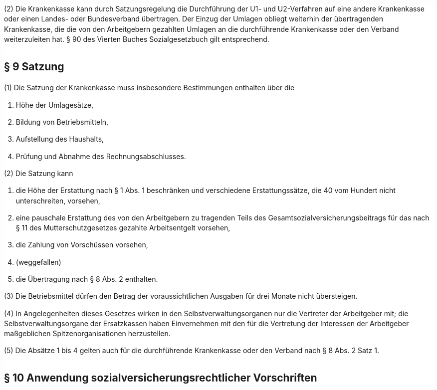 (2) Die Krankenkasse kann durch Satzungsregelung die Durchführung der
U1- und U2-Verfahren auf eine andere Krankenkasse oder einen Landes-
oder Bundesverband übertragen. Der Einzug der Umlagen obliegt
weiterhin der übertragenden Krankenkasse, die die von den Arbeitgebern
gezahlten Umlagen an die durchführende Krankenkasse oder den Verband
weiterzuleiten hat. § 90 des Vierten Buches Sozialgesetzbuch gilt
entsprechend.


## § 9 Satzung

(1) Die Satzung der Krankenkasse muss insbesondere Bestimmungen
enthalten über die

1.  Höhe der Umlagesätze,


2.  Bildung von Betriebsmitteln,


3.  Aufstellung des Haushalts,


4.  Prüfung und Abnahme des Rechnungsabschlusses.




(2) Die Satzung kann

1.  die Höhe der Erstattung nach § 1 Abs. 1 beschränken und verschiedene
    Erstattungssätze, die 40 vom Hundert nicht unterschreiten, vorsehen,


2.  eine pauschale Erstattung des von den Arbeitgebern zu tragenden Teils
    des Gesamtsozialversicherungsbeitrags für das nach § 11 des
    Mutterschutzgesetzes gezahlte Arbeitsentgelt vorsehen,


3.  die Zahlung von Vorschüssen vorsehen,


4.  (weggefallen)


5.  die Übertragung nach § 8 Abs. 2 enthalten.




(3) Die Betriebsmittel dürfen den Betrag der voraussichtlichen
Ausgaben für drei Monate nicht übersteigen.

(4) In Angelegenheiten dieses Gesetzes wirken in den
Selbstverwaltungsorganen nur die Vertreter der Arbeitgeber mit; die
Selbstverwaltungsorgane der Ersatzkassen haben Einvernehmen mit den
für die Vertretung der Interessen der Arbeitgeber maßgeblichen
Spitzenorganisationen herzustellen.

(5) Die Absätze 1 bis 4 gelten auch für die durchführende Krankenkasse
oder den Verband nach § 8 Abs. 2 Satz 1.


## § 10 Anwendung sozialversicherungsrechtlicher Vorschriften

